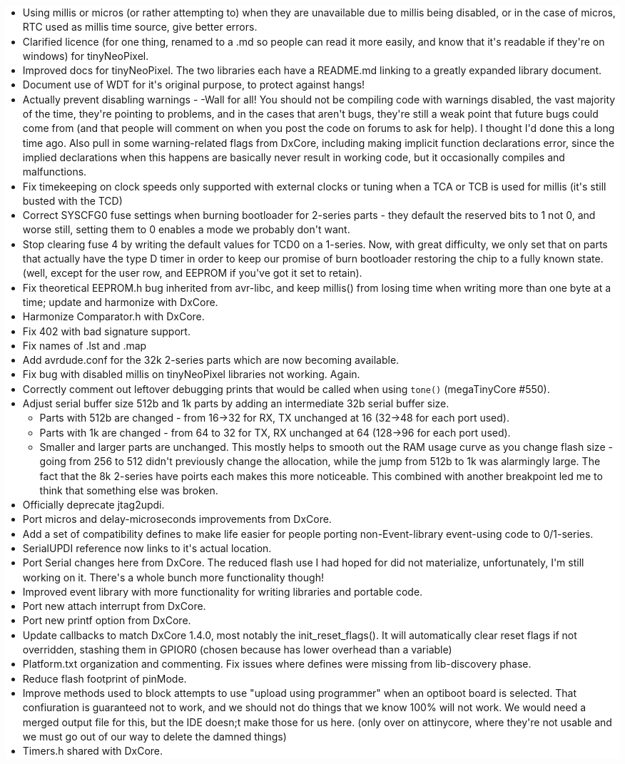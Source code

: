 * Using millis or micros (or rather attempting to) when they are unavailable due to millis being disabled, or in the case of micros, RTC used as millis time source, give better errors.
* Clarified licence (for one thing, renamed to a .md so people can read it more easily, and know that it's readable if they're on windows) for tinyNeoPixel.
* Improved docs for tinyNeoPixel. The two libraries each have a README.md linking to a greatly expanded library document.
* Document use of WDT for it's original purpose, to protect against hangs!
* Actually prevent disabling warnings - -Wall for all! You should not be compiling code with warnings disabled, the vast majority of the time, they're pointing to problems, and in the cases that aren't bugs, they're still a weak point that future bugs could come from (and that people will comment on when you post the code on forums to ask for help). I thought I'd done this a long time ago. Also pull in some warning-related flags from DxCore, including making implicit function declarations error, since the implied declarations when this happens are basically never result in working code, but it occasionally compiles and malfunctions.
* Fix timekeeping on clock speeds only supported with external clocks or tuning when a TCA or TCB is used for millis (it's still busted with the TCD)
* Correct SYSCFG0 fuse settings when burning bootloader for 2-series parts - they default the reserved bits to 1 not 0, and worse still, setting them to 0 enables a mode we probably don't want.
* Stop clearing fuse 4 by writing the default values for TCD0 on a 1-series. Now, with great difficulty, we only set that on parts that actually have the type D timer in order to keep our promise of burn bootloader restoring the chip to a fully known state. (well, except for the user row, and EEPROM if you've got it set to retain).
* Fix theoretical EEPROM.h bug inherited from avr-libc, and keep millis() from losing time when writing more than one byte at a time; update and harmonize with DxCore.
* Harmonize Comparator.h with DxCore.
* Fix 402 with bad signature support.
* Fix names of .lst and .map
* Add avrdude.conf for the 32k 2-series parts which are now becoming available.
* Fix bug with disabled millis on tinyNeoPixel libraries not working. Again.
* Correctly comment out leftover debugging prints that would be called when using `tone()` (megaTinyCore #550).
* Adjust serial buffer size 512b and 1k parts by adding an intermediate 32b serial buffer size.
  * Parts with 512b are changed - from 16->32 for RX, TX unchanged at 16 (32->48 for each port used).
  * Parts with 1k are changed - from 64 to 32 for TX, RX unchanged at 64 (128->96 for each port used).
  * Smaller and larger parts are unchanged. This mostly helps to smooth out the RAM usage curve as you change flash size - going from 256 to 512 didn't previously change the allocation, while the jump from 512b to 1k was alarmingly large. The fact that the 8k 2-series have  poirts each makes this more noticeable. This combined with another breakpoint led me to think that something else was broken.
* Officially deprecate jtag2updi.
* Port micros and delay-microseconds improvements from DxCore.
* Add a set of compatibility defines to make life easier for people porting non-Event-library event-using code to 0/1-series.
* SerialUPDI reference now links to it's actual location.
* Port Serial changes here from DxCore. The reduced flash use I had hoped for did not materialize, unfortunately, I'm still working on it. There's a whole bunch more functionality though!
* Improved event library with more functionality for writing libraries and portable code.
* Port new attach interrupt from DxCore.
* Port new printf option from DxCore.
* Update callbacks to match DxCore 1.4.0, most notably the init_reset_flags(). It will automatically clear reset flags if not overridden, stashing them in GPIOR0 (chosen because has lower overhead than a variable)
* Platform.txt organization and commenting. Fix issues where defines were missing from lib-discovery phase.
* Reduce flash footprint of pinMode.
* Improve methods used to block attempts to use "upload using programmer" when an optiboot board is selected. That confiuration is guaranteed not to work, and we should not do things that we know 100% will not work. We would need a merged output file for this, but the IDE doesn;t make those for us here. (only over on attinycore, where they're not usable and we must go out of our way to delete the damned things)
* Timers.h shared with DxCore.
